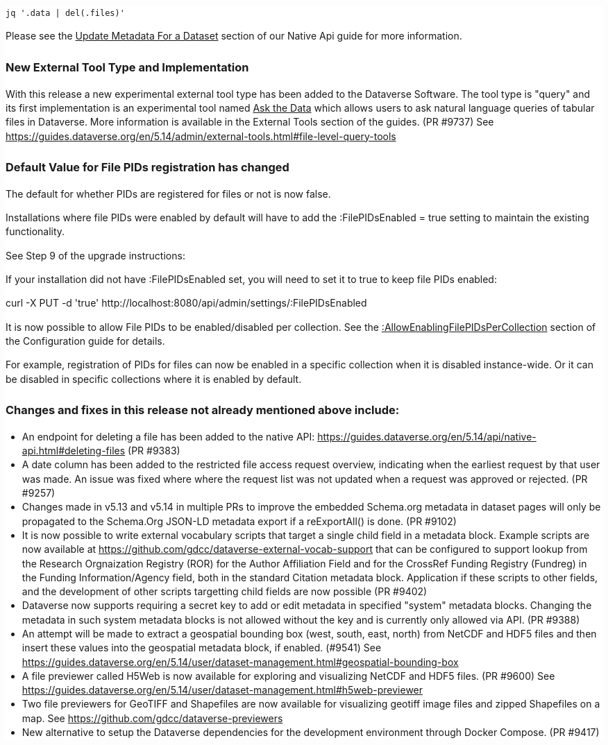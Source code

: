 ```
jq '.data | del(.files)'
```

Please see the [Update Metadata For a Dataset](https://guides.dataverse.org/en/5.14/api/native-api.html#update-metadata-for-a-dataset) section of our Native Api guide for more information. 


### New External Tool Type and Implementation 

With this release a new experimental external tool type has been added to the Dataverse Software. The tool type is "query" and its first implementation is an experimental tool named [Ask the Data](https://github.com/IQSS/askdataverse) which allows users to ask natural language queries of tabular files in Dataverse. More information is available in the External Tools section of the guides. (PR #9737) See https://guides.dataverse.org/en/5.14/admin/external-tools.html#file-level-query-tools

### Default Value for File PIDs registration has changed

The default for whether PIDs are registered for files or not is now false.

Installations where file PIDs were enabled by default will have to add the :FilePIDsEnabled = true setting to maintain the existing functionality.

See Step 9 of the upgrade instructions:

  If your installation did not have :FilePIDsEnabled set, you will need to set it to true to keep file PIDs enabled:

  curl -X PUT -d 'true' http://localhost:8080/api/admin/settings/:FilePIDsEnabled


It is now possible to allow File PIDs to be enabled/disabled per collection. See the [:AllowEnablingFilePIDsPerCollection](https://guides.dataverse.org/en/latest/installation/config.html#allowenablingfilepidspercollection) section of the Configuration guide for details.

For example, registration of PIDs for files can now be enabled in a specific collection when it is disabled instance-wide. Or it can be disabled in specific collections where it is enabled by default. 


### Changes and fixes in this release not already mentioned above include:

- An endpoint for deleting a file has been added to the native API: https://guides.dataverse.org/en/5.14/api/native-api.html#deleting-files (PR #9383)
- A date column has been added to the restricted file access request overview, indicating when the earliest request by that user was made. An issue was fixed where where the request list was not updated when a request was approved or rejected. (PR #9257)
- Changes made in v5.13 and v5.14 in multiple PRs to improve the embedded Schema.org metadata in dataset pages will only be propagated to the Schema.Org JSON-LD metadata export if a reExportAll() is done. (PR #9102)
- It is now possible to write external vocabulary scripts that target a single child field in a metadata block. Example scripts are now available at https://github.com/gdcc/dataverse-external-vocab-support that can be configured to support lookup from the Research Orgnaization Registry (ROR) for the Author Affiliation Field and for the CrossRef Funding Registry (Fundreg) in the Funding Information/Agency field, both in the standard Citation metadata block. Application if these scripts to other fields, and the development of other scripts targetting child fields are now possible (PR #9402)
- Dataverse now supports requiring a secret key to add or edit metadata in specified "system" metadata blocks. Changing the metadata in such system metadata blocks is not allowed without the key and is currently only allowed via API. (PR #9388)
- An attempt will be made to extract a geospatial bounding box (west, south, east, north) from NetCDF and HDF5 files and then insert these values into the geospatial metadata block, if enabled. (#9541) See https://guides.dataverse.org/en/5.14/user/dataset-management.html#geospatial-bounding-box
- A file previewer called H5Web is now available for exploring and visualizing NetCDF and HDF5 files. (PR #9600) See https://guides.dataverse.org/en/5.14/user/dataset-management.html#h5web-previewer
- Two file previewers for GeoTIFF and Shapefiles are now available for visualizing geotiff image files and zipped Shapefiles on a map. See https://github.com/gdcc/dataverse-previewers
- New alternative to setup the Dataverse dependencies for the development environment through Docker Compose. (PR #9417)